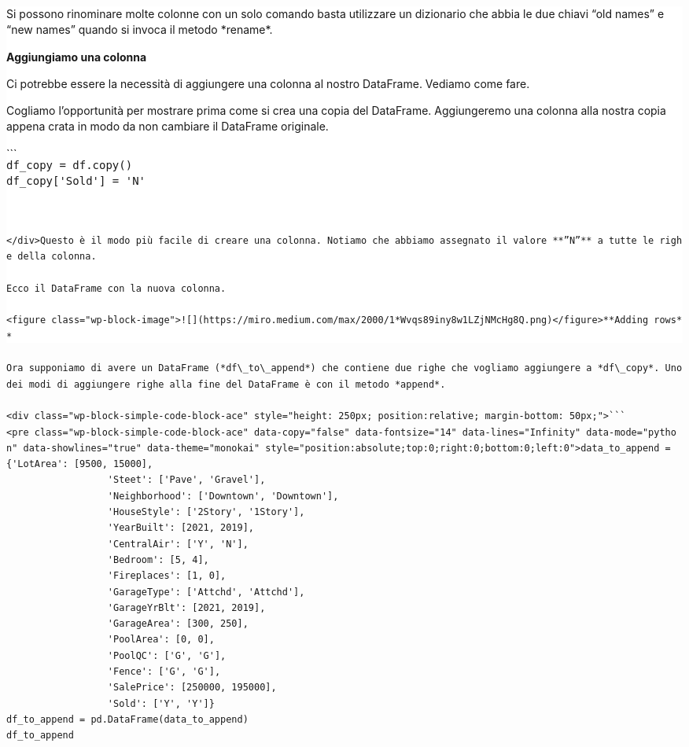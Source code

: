 </div>Si possono rinominare molte colonne con un solo comando basta utilizzare un dizionario che abbia le due chiavi “old names” e “new names” quando si invoca il metodo *rename*.

**Aggiungiamo una colonna**

Ci potrebbe essere la necessità di aggiungere una colonna al nostro DataFrame. Vediamo come fare.

Cogliamo l’opportunità per mostrare prima come si crea una copia del DataFrame. Aggiungeremo una colonna alla nostra copia appena crata in modo da non cambiare il DataFrame originale.

<div class="wp-block-simple-code-block-ace" style="height: 250px; position:relative; margin-bottom: 50px;">```
<pre class="wp-block-simple-code-block-ace" data-copy="false" data-fontsize="14" data-lines="Infinity" data-mode="python" data-showlines="true" data-theme="monokai" style="position:absolute;top:0;right:0;bottom:0;left:0">df_copy = df.copy()
df_copy['Sold'] = 'N'


```

</div>Questo è il modo più facile di creare una colonna. Notiamo che abbiamo assegnato il valore **”N”** a tutte le righe della colonna.

Ecco il DataFrame con la nuova colonna.

<figure class="wp-block-image">![](https://miro.medium.com/max/2000/1*Wvqs89iny8w1LZjNMcHg8Q.png)</figure>**Adding rows**

Ora supponiamo di avere un DataFrame (*df\_to\_append*) che contiene due righe che vogliamo aggiungere a *df\_copy*. Uno dei modi di aggiungere righe alla fine del DataFrame è con il metodo *append*.

<div class="wp-block-simple-code-block-ace" style="height: 250px; position:relative; margin-bottom: 50px;">```
<pre class="wp-block-simple-code-block-ace" data-copy="false" data-fontsize="14" data-lines="Infinity" data-mode="python" data-showlines="true" data-theme="monokai" style="position:absolute;top:0;right:0;bottom:0;left:0">data_to_append = {'LotArea': [9500, 15000],
                  'Steet': ['Pave', 'Gravel'],
                  'Neighborhood': ['Downtown', 'Downtown'],
                  'HouseStyle': ['2Story', '1Story'],
                  'YearBuilt': [2021, 2019],
                  'CentralAir': ['Y', 'N'],
                  'Bedroom': [5, 4],
                  'Fireplaces': [1, 0],     
                  'GarageType': ['Attchd', 'Attchd'],  
                  'GarageYrBlt': [2021, 2019],
                  'GarageArea': [300, 250],
                  'PoolArea': [0, 0],
                  'PoolQC': ['G', 'G'],
                  'Fence': ['G', 'G'], 
                  'SalePrice': [250000, 195000],
                  'Sold': ['Y', 'Y']}
df_to_append = pd.DataFrame(data_to_append)
df_to_append

```
